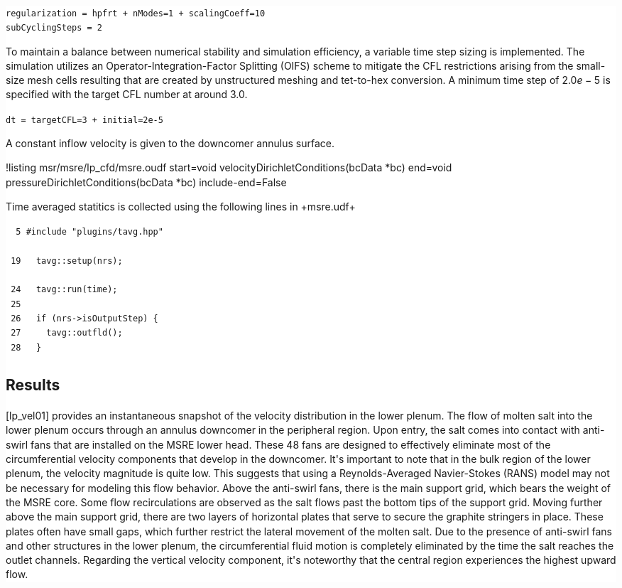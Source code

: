 ```language=bash
regularization = hpfrt + nModes=1 + scalingCoeff=10
subCyclingSteps = 2

```

To maintain a balance between numerical stability and simulation efficiency, a variable time step sizing is implemented. The simulation utilizes an Operator-Integration-Factor Splitting (OIFS) scheme to mitigate the CFL restrictions arising from the small-size mesh cells resulting that are created by unstructured meshing and tet-to-hex conversion. A minimum time step of $2.0e-5$ is specified with the target CFL number at around 3.0.

```language=bash
dt = targetCFL=3 + initial=2e-5

```

A constant inflow velocity is given to the downcomer annulus surface.

!listing msr/msre/lp_cfd/msre.oudf start=void velocityDirichletConditions(bcData *bc) end=void pressureDirichletConditions(bcData *bc) include-end=False

Time averaged statitics is collected using the following lines in +msre.udf+

```language=bash
  5 #include "plugins/tavg.hpp"

 19   tavg::setup(nrs);

 24   tavg::run(time);
 25
 26   if (nrs->isOutputStep) {
 27     tavg::outfld();
 28   }

```

## Results

[lp_vel01] provides an instantaneous snapshot of the velocity distribution in the lower plenum. The flow of molten salt into the lower plenum occurs through an annulus downcomer in the peripheral region. Upon entry, the salt comes into contact with anti-swirl fans that are installed on the MSRE lower head. These 48 fans are designed to effectively eliminate most of the circumferential velocity components that develop in the downcomer. It's important to note that in the bulk region of the lower plenum, the velocity magnitude is quite low. This suggests that using a Reynolds-Averaged Navier-Stokes (RANS) model may not be necessary for modeling this flow behavior. Above the anti-swirl fans, there is the main support grid, which bears the weight of the MSRE core. Some flow recirculations are observed as the salt flows past the bottom tips of the support grid. Moving further above the main support grid, there are two layers of horizontal plates that serve to secure the graphite stringers in place. These plates often have small gaps, which further restrict the lateral movement of the molten salt. Due to the presence of anti-swirl fans and other structures in the lower plenum, the circumferential fluid motion is completely eliminated by the time the salt reaches the outlet channels. Regarding the vertical velocity component, it's noteworthy that the central region experiences the highest upward flow.
